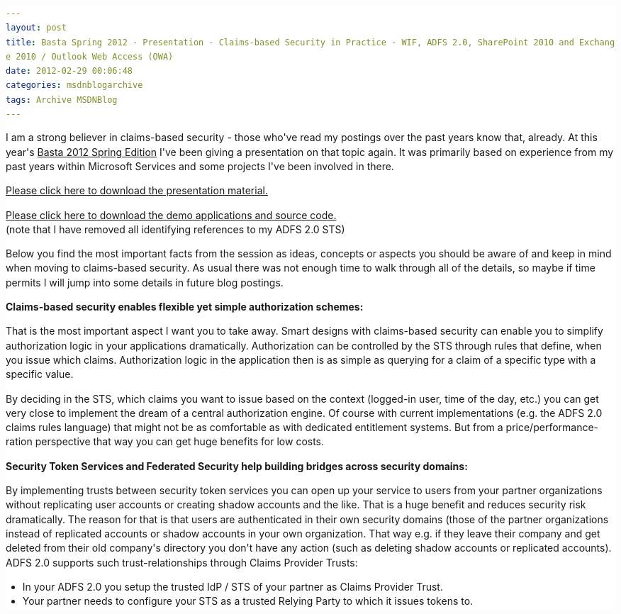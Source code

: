 ```yaml
---
layout: post
title: Basta Spring 2012 - Presentation - Claims-based Security in Practice - WIF, ADFS 2.0, SharePoint 2010 and Exchange 2010 / Outlook Web Access (OWA)
date: 2012-02-29 00:06:48
categories: msdnblogarchive
tags: Archive MSDNBlog
---
```


I am a strong believer in claims-based security - those who've read my postings over the past years know that, already. At this year's [Basta 2012 Spring Edition](http://basta.net/2012spring) I've been giving a presentation on that topic again. It was primarily based on experience from my past years within Microsoft Services and some projects I've been involved in there.

 [Please click here to download the presentation material.](https://skydrive.live.com/redir.aspx?cid=d37c9d7bfbce8418&resid=D37C9D7BFBCE8418!301&parid=D37C9D7BFBCE8418!252)

 [Please click here to download the demo applications and source code.](https://skydrive.live.com/redir.aspx?cid=d37c9d7bfbce8418&resid=D37C9D7BFBCE8418!300&parid=D37C9D7BFBCE8418!252)   
(note that I have removed all identifying references to my ADFS 2.0 STS)

 Below you find the most important facts from the session as ideas, concepts or aspects you should be aware of and keep in mind when moving to claims-based security. As usual there was not enough time to walk through all of the details, so maybe if time permits I will jump into some details in future blog postings.

 **Claims-based security enables flexible yet simple authorization schemes:**

 That is the most important aspect I want you to take away. Smart designs with claims-based security can enable you to simplify authorization logic in your applications dramatically. Authorization can be controlled by the STS through rules that define, when you issue which claims. Authorization logic in the application then is as simple as querying for a claim of a specific type with a specific value.

 By deciding in the STS, which claims you want to issue based on the context (logged-in user, time of the day, etc.) you can get very close to implement the dream of a central authorization engine. Of course with current implementations (e.g. the ADFS 2.0 claims rules language) that might not be as comfortable as with dedicated entitlement systems. But from a price/performance-ration perspective that way you can get huge benefits for low costs.

 **Security Token Services and Federated Security help building bridges across security domains:**

 By implementing trusts between security token services you can open up your service to users from your partner organizations without replicating user accounts or creating shadow accounts and the like. That is a huge benefit and reduces security risk dramatically. The reason for that is that users are authenticated in their own security domains (those of the partner organizations instead of replicated accounts or shadow accounts in your own organization. That way e.g. if they leave their company and get deleted from their old company's directory you don't have any action (such as deleting shadow accounts or replicated accounts). ADFS 2.0 supports such trust-relationships through Claims Provider Trusts:

 * In your ADFS 2.0 you setup the trusted IdP / STS of your partner as Claims Provider Trust.
* Your partner needs to configure your STS as a trusted Relying Party to which it issues tokens to.
